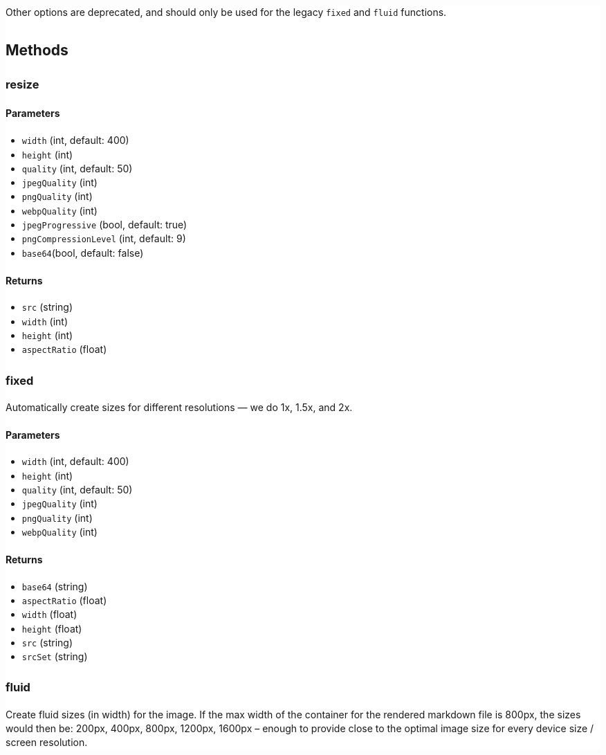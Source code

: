 Other options are deprecated, and should only be used for the legacy `fixed` and `fluid` functions.

Methods
-------

### resize

#### Parameters

-   `width` (int, default: 400)
-   `height` (int)
-   `quality` (int, default: 50)
-   `jpegQuality` (int)
-   `pngQuality` (int)
-   `webpQuality` (int)
-   `jpegProgressive` (bool, default: true)
-   `pngCompressionLevel` (int, default: 9)
-   `base64`(bool, default: false)

#### Returns

-   `src` (string)
-   `width` (int)
-   `height` (int)
-   `aspectRatio` (float)

### fixed

Automatically create sizes for different resolutions — we do 1x, 1.5x, and 2x.

#### Parameters

-   `width` (int, default: 400)
-   `height` (int)
-   `quality` (int, default: 50)
-   `jpegQuality` (int)
-   `pngQuality` (int)
-   `webpQuality` (int)

#### Returns

-   `base64` (string)
-   `aspectRatio` (float)
-   `width` (float)
-   `height` (float)
-   `src` (string)
-   `srcSet` (string)

### fluid

Create fluid sizes (in width) for the image. If the max width of the container for the rendered markdown file is 800px, the sizes would then be: 200px, 400px, 800px, 1200px, 1600px – enough to provide close to the optimal image size for every device size / screen resolution.
